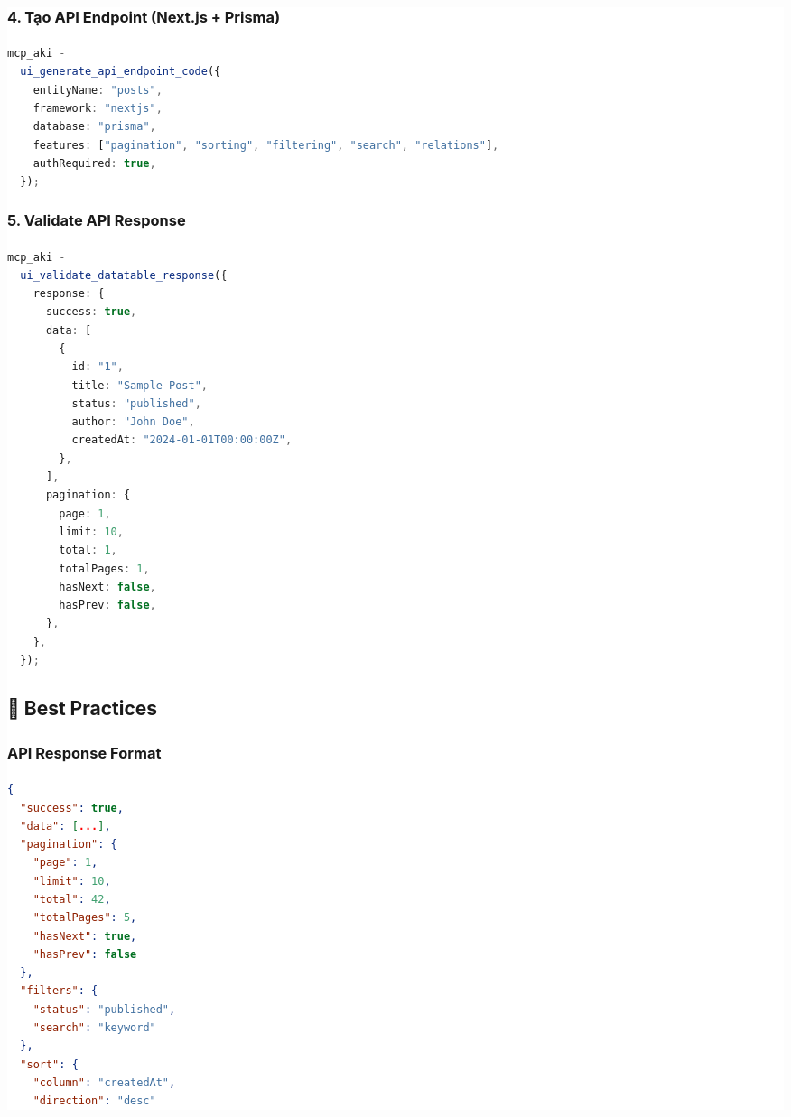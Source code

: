 ### 4. Tạo API Endpoint (Next.js + Prisma)

```typescript
mcp_aki -
  ui_generate_api_endpoint_code({
    entityName: "posts",
    framework: "nextjs",
    database: "prisma",
    features: ["pagination", "sorting", "filtering", "search", "relations"],
    authRequired: true,
  });
```

### 5. Validate API Response

```typescript
mcp_aki -
  ui_validate_datatable_response({
    response: {
      success: true,
      data: [
        {
          id: "1",
          title: "Sample Post",
          status: "published",
          author: "John Doe",
          createdAt: "2024-01-01T00:00:00Z",
        },
      ],
      pagination: {
        page: 1,
        limit: 10,
        total: 1,
        totalPages: 1,
        hasNext: false,
        hasPrev: false,
      },
    },
  });
```

## 🎯 Best Practices

### API Response Format

```json
{
  "success": true,
  "data": [...],
  "pagination": {
    "page": 1,
    "limit": 10,
    "total": 42,
    "totalPages": 5,
    "hasNext": true,
    "hasPrev": false
  },
  "filters": {
    "status": "published",
    "search": "keyword"
  },
  "sort": {
    "column": "createdAt",
    "direction": "desc"
```